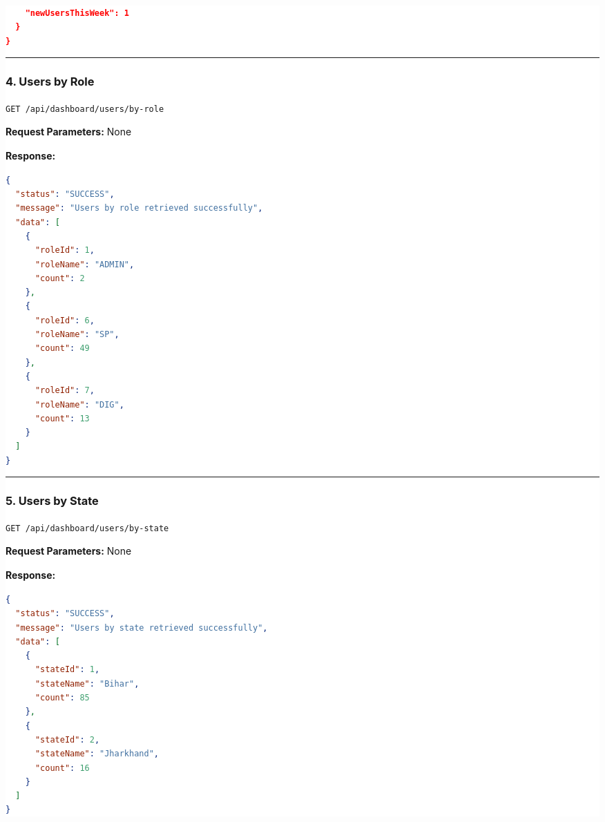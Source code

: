 ```json
    "newUsersThisWeek": 1
  }
}
```

---

### 4. Users by Role
```http
GET /api/dashboard/users/by-role
```

**Request Parameters:** None

**Response:**
```json
{
  "status": "SUCCESS",
  "message": "Users by role retrieved successfully",
  "data": [
    {
      "roleId": 1,
      "roleName": "ADMIN",
      "count": 2
    },
    {
      "roleId": 6,
      "roleName": "SP",
      "count": 49
    },
    {
      "roleId": 7,
      "roleName": "DIG",
      "count": 13
    }
  ]
}
```

---

### 5. Users by State
```http
GET /api/dashboard/users/by-state
```

**Request Parameters:** None

**Response:**
```json
{
  "status": "SUCCESS",
  "message": "Users by state retrieved successfully",
  "data": [
    {
      "stateId": 1,
      "stateName": "Bihar",
      "count": 85
    },
    {
      "stateId": 2,
      "stateName": "Jharkhand",
      "count": 16
    }
  ]
}
```